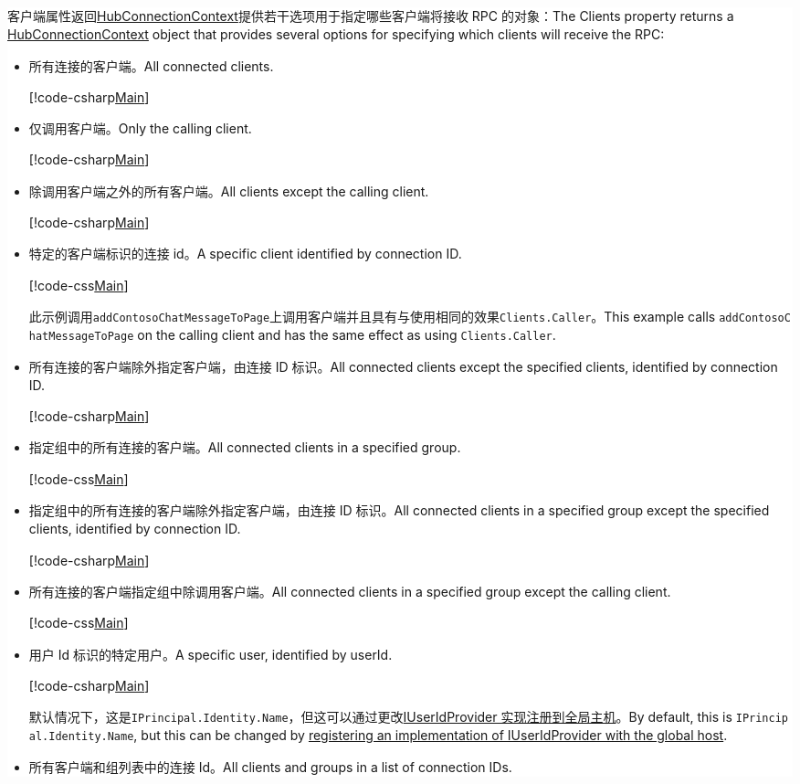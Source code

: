 <span data-ttu-id="7402d-279">客户端属性返回[HubConnectionContext](https://msdn.microsoft.com/library/microsoft.aspnet.signalr.hubs.hubconnectioncontext(v=vs.111).aspx)提供若干选项用于指定哪些客户端将接收 RPC 的对象：</span><span class="sxs-lookup"><span data-stu-id="7402d-279">The Clients property returns a [HubConnectionContext](https://msdn.microsoft.com/library/microsoft.aspnet.signalr.hubs.hubconnectioncontext(v=vs.111).aspx) object that provides several options for specifying which clients will receive the RPC:</span></span>

- <span data-ttu-id="7402d-280">所有连接的客户端。</span><span class="sxs-lookup"><span data-stu-id="7402d-280">All connected clients.</span></span>

    [!code-csharp[Main](hubs-api-guide-server/samples/sample28.cs)]
- <span data-ttu-id="7402d-281">仅调用客户端。</span><span class="sxs-lookup"><span data-stu-id="7402d-281">Only the calling client.</span></span>

    [!code-csharp[Main](hubs-api-guide-server/samples/sample29.cs)]
- <span data-ttu-id="7402d-282">除调用客户端之外的所有客户端。</span><span class="sxs-lookup"><span data-stu-id="7402d-282">All clients except the calling client.</span></span>

    [!code-csharp[Main](hubs-api-guide-server/samples/sample30.cs)]
- <span data-ttu-id="7402d-283">特定的客户端标识的连接 id。</span><span class="sxs-lookup"><span data-stu-id="7402d-283">A specific client identified by connection ID.</span></span>

    [!code-css[Main](hubs-api-guide-server/samples/sample31.css)]

    <span data-ttu-id="7402d-284">此示例调用`addContosoChatMessageToPage`上调用客户端并且具有与使用相同的效果`Clients.Caller`。</span><span class="sxs-lookup"><span data-stu-id="7402d-284">This example calls `addContosoChatMessageToPage` on the calling client and has the same effect as using `Clients.Caller`.</span></span>
- <span data-ttu-id="7402d-285">所有连接的客户端除外指定客户端，由连接 ID 标识。</span><span class="sxs-lookup"><span data-stu-id="7402d-285">All connected clients except the specified clients, identified by connection ID.</span></span>

    [!code-csharp[Main](hubs-api-guide-server/samples/sample32.cs)]
- <span data-ttu-id="7402d-286">指定组中的所有连接的客户端。</span><span class="sxs-lookup"><span data-stu-id="7402d-286">All connected clients in a specified group.</span></span>

    [!code-css[Main](hubs-api-guide-server/samples/sample33.css)]
- <span data-ttu-id="7402d-287">指定组中的所有连接的客户端除外指定客户端，由连接 ID 标识。</span><span class="sxs-lookup"><span data-stu-id="7402d-287">All connected clients in a specified group except the specified clients, identified by connection ID.</span></span>

    [!code-csharp[Main](hubs-api-guide-server/samples/sample34.cs)]
- <span data-ttu-id="7402d-288">所有连接的客户端指定组中除调用客户端。</span><span class="sxs-lookup"><span data-stu-id="7402d-288">All connected clients in a specified group except the calling client.</span></span>

    [!code-css[Main](hubs-api-guide-server/samples/sample35.css)]
- <span data-ttu-id="7402d-289">用户 Id 标识的特定用户。</span><span class="sxs-lookup"><span data-stu-id="7402d-289">A specific user, identified by userId.</span></span>

    [!code-csharp[Main](hubs-api-guide-server/samples/sample36.cs)]

    <span data-ttu-id="7402d-290">默认情况下，这是`IPrincipal.Identity.Name`，但这可以通过更改[IUserIdProvider 实现注册到全局主机](mapping-users-to-connections.md#IUserIdProvider)。</span><span class="sxs-lookup"><span data-stu-id="7402d-290">By default, this is `IPrincipal.Identity.Name`, but this can be changed by [registering an implementation of IUserIdProvider with the global host](mapping-users-to-connections.md#IUserIdProvider).</span></span>
- <span data-ttu-id="7402d-291">所有客户端和组列表中的连接 Id。</span><span class="sxs-lookup"><span data-stu-id="7402d-291">All clients and groups in a list of connection IDs.</span></span>
